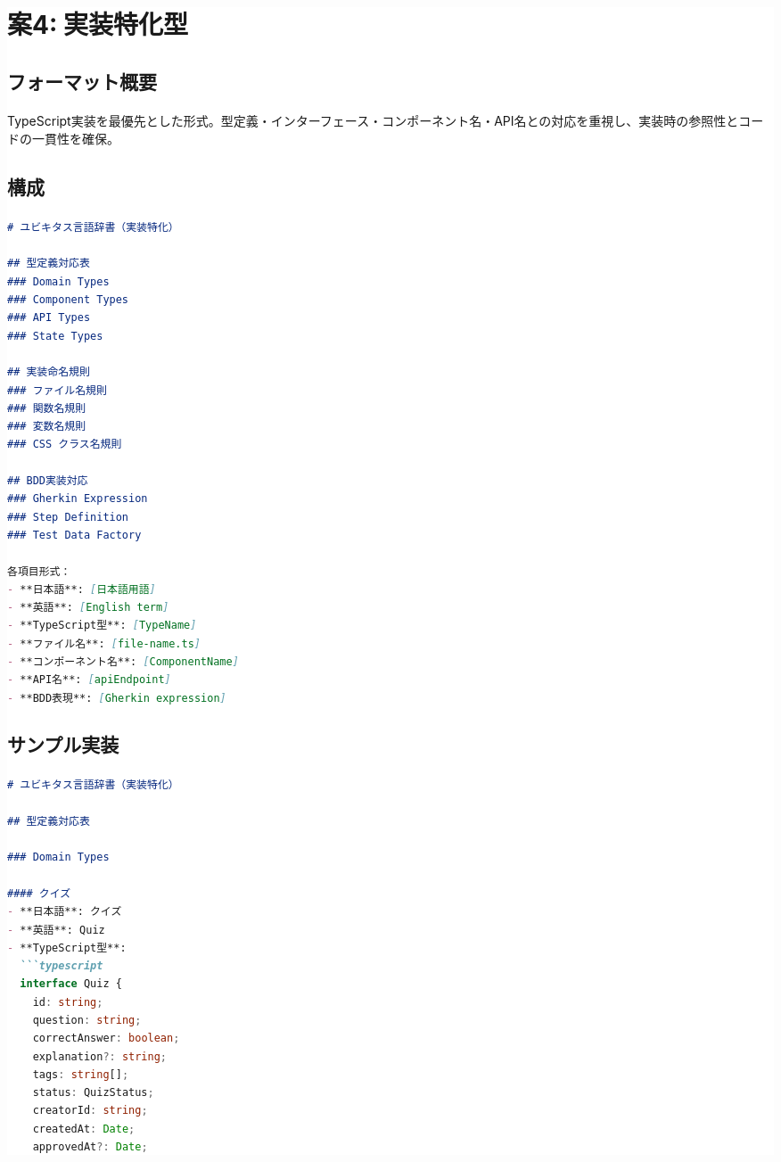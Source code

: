 # 案4: 実装特化型

## フォーマット概要

TypeScript実装を最優先とした形式。型定義・インターフェース・コンポーネント名・API名との対応を重視し、実装時の参照性とコードの一貫性を確保。

## 構成

```markdown
# ユビキタス言語辞書（実装特化）

## 型定義対応表
### Domain Types
### Component Types
### API Types
### State Types

## 実装命名規則
### ファイル名規則
### 関数名規則
### 変数名規則
### CSS クラス名規則

## BDD実装対応
### Gherkin Expression
### Step Definition
### Test Data Factory

各項目形式：
- **日本語**: [日本語用語]
- **英語**: [English term]
- **TypeScript型**: [TypeName]
- **ファイル名**: [file-name.ts]
- **コンポーネント名**: [ComponentName]
- **API名**: [apiEndpoint]
- **BDD表現**: [Gherkin expression]
```

## サンプル実装

```markdown
# ユビキタス言語辞書（実装特化）

## 型定義対応表

### Domain Types

#### クイズ
- **日本語**: クイズ
- **英語**: Quiz
- **TypeScript型**: 
  ```typescript
  interface Quiz {
    id: string;
    question: string;
    correctAnswer: boolean;
    explanation?: string;
    tags: string[];
    status: QuizStatus;
    creatorId: string;
    createdAt: Date;
    approvedAt?: Date;
```